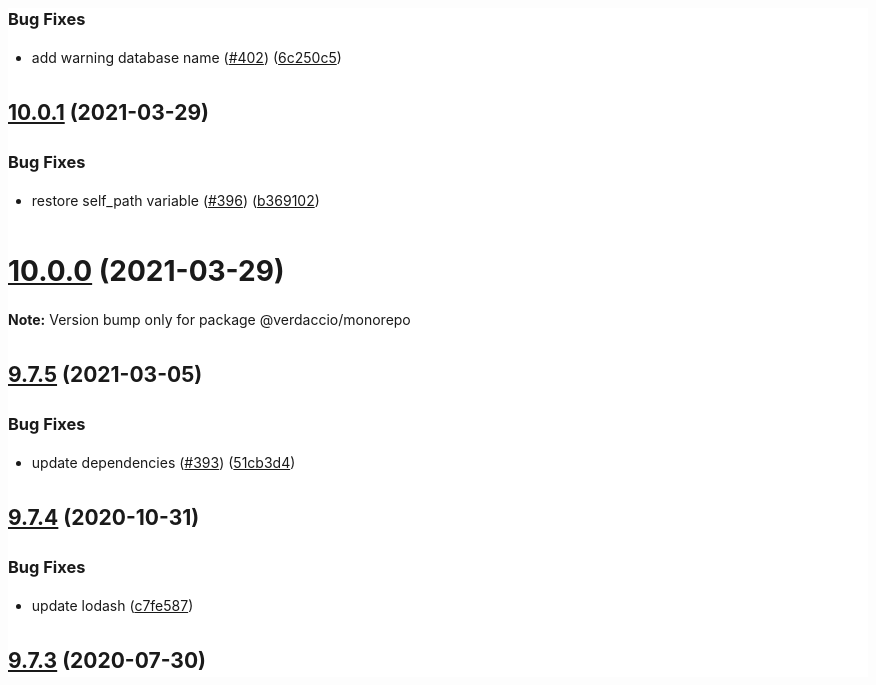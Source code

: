 ### Bug Fixes

* add warning database name ([#402](https://github.com/verdaccio/monorepo/issues/402)) ([6c250c5](https://github.com/verdaccio/monorepo/commit/6c250c5c0ee041d48a0006c242bb15fe9768be5c))





## [10.0.1](https://github.com/verdaccio/monorepo/compare/v10.0.0...v10.0.1) (2021-03-29)


### Bug Fixes

* restore self_path variable ([#396](https://github.com/verdaccio/monorepo/issues/396)) ([b369102](https://github.com/verdaccio/monorepo/commit/b369102ab7f54ec4218dcd49c9c7f8a34f3fe9a2))





# [10.0.0](https://github.com/verdaccio/monorepo/compare/v9.7.5...v10.0.0) (2021-03-29)

**Note:** Version bump only for package @verdaccio/monorepo





## [9.7.5](https://github.com/verdaccio/monorepo/compare/v9.7.4...v9.7.5) (2021-03-05)


### Bug Fixes

* update dependencies ([#393](https://github.com/verdaccio/monorepo/issues/393)) ([51cb3d4](https://github.com/verdaccio/monorepo/commit/51cb3d4a533590054085dca1e5270cf9ebdeacfd))





## [9.7.4](https://github.com/verdaccio/monorepo/compare/v9.7.3...v9.7.4) (2020-10-31)


### Bug Fixes

* update lodash ([c7fe587](https://github.com/verdaccio/monorepo/commit/c7fe587a6d8be337d7099cbd459320cbda4cfd91))





## [9.7.3](https://github.com/verdaccio/monorepo/compare/v9.7.2...v9.7.3) (2020-07-30)
